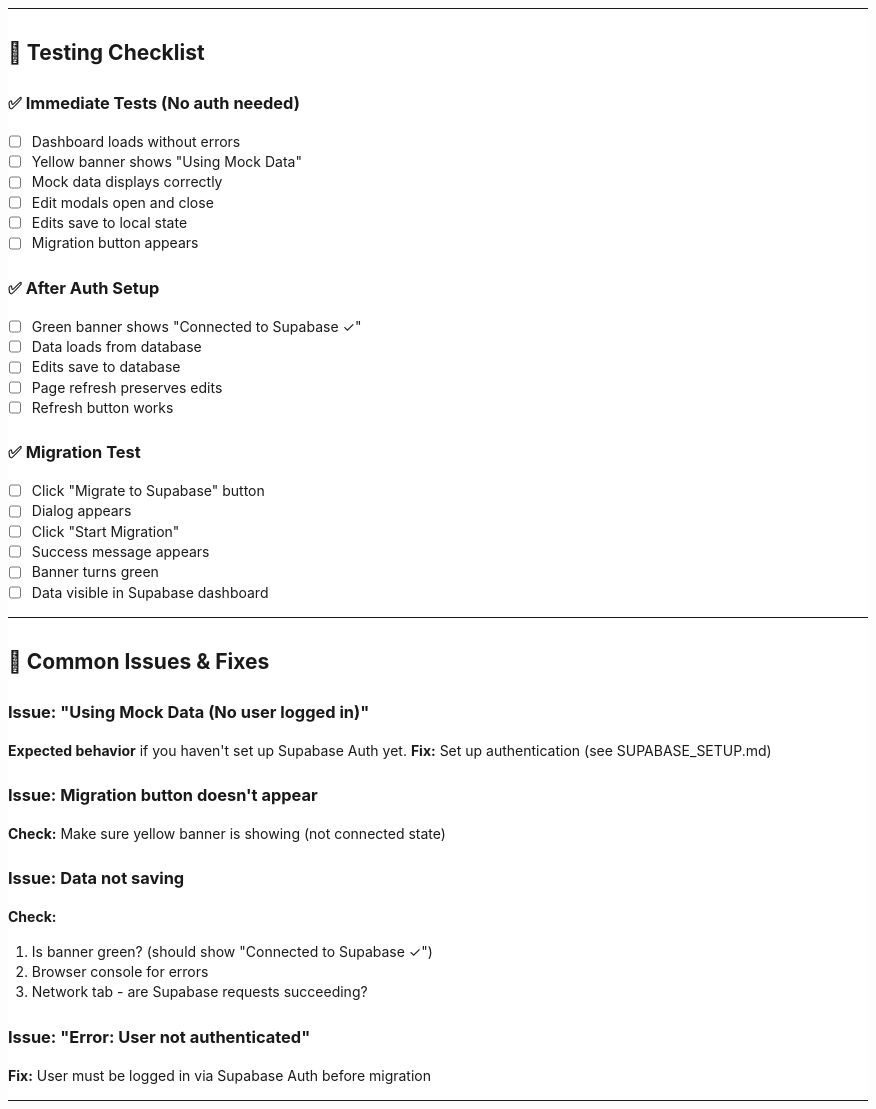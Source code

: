 
---

## 🔧 Testing Checklist

### ✅ Immediate Tests (No auth needed)
- [ ] Dashboard loads without errors
- [ ] Yellow banner shows "Using Mock Data"
- [ ] Mock data displays correctly
- [ ] Edit modals open and close
- [ ] Edits save to local state
- [ ] Migration button appears

### ✅ After Auth Setup
- [ ] Green banner shows "Connected to Supabase ✓"
- [ ] Data loads from database
- [ ] Edits save to database
- [ ] Page refresh preserves edits
- [ ] Refresh button works

### ✅ Migration Test
- [ ] Click "Migrate to Supabase" button
- [ ] Dialog appears
- [ ] Click "Start Migration"
- [ ] Success message appears
- [ ] Banner turns green
- [ ] Data visible in Supabase dashboard

---

## 🐛 Common Issues & Fixes

### Issue: "Using Mock Data (No user logged in)"
**Expected behavior** if you haven't set up Supabase Auth yet.
**Fix:** Set up authentication (see SUPABASE_SETUP.md)

### Issue: Migration button doesn't appear
**Check:** Make sure yellow banner is showing (not connected state)

### Issue: Data not saving
**Check:**
1. Is banner green? (should show "Connected to Supabase ✓")
2. Browser console for errors
3. Network tab - are Supabase requests succeeding?

### Issue: "Error: User not authenticated"
**Fix:** User must be logged in via Supabase Auth before migration

---

